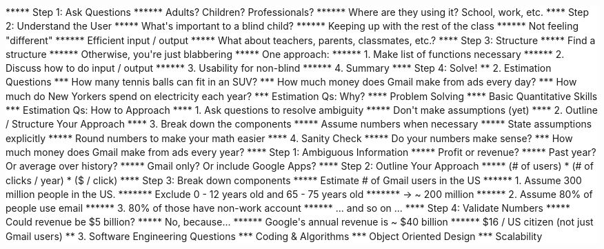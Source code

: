 ***** Step 1: Ask Questions
****** Adults? Children? Professionals?
****** Where are they using it? School, work, etc.
**** Step 2: Understand the User
***** What's important to a blind child?
****** Keeping up with the rest of the class
****** Not feeling "different"
****** Efficient input / output
***** What about teachers, parents, classmates, etc.?
**** Step 3: Structure
***** Find a structure
****** Otherwise, you're just blabbering
***** One approach:
****** 1. Make list of functions necessary
****** 2. Discuss how to do input / output
****** 3. Usability for non-blind
****** 4. Summary
**** Step 4: Solve!
** 2. Estimation Questions
*** How many tennis balls can fit in an SUV?
*** How much money does Gmail make from ads every day?
*** How much do New Yorkers spend on electricity each year?
*** Estimation Qs: Why?
**** Problem Solving
**** Basic Quantitative Skills
*** Estimation Qs: How to Approach
**** 1. Ask questions to resolve ambiguity
***** Don't make assumptions (yet)
**** 2. Outline / Structure Your Approach
**** 3. Break down the components
***** Assume numbers when necessary
***** State assumptions explicitly
***** Round numbers to make your math easier
**** 4. Sanity Check
***** Do your numbers make sense?
*** How much money does Gmail make from ads every year?
**** Step 1: Ambiguous Information
***** Profit or revenue?
***** Past year? Or average over history?
***** Gmail only? Or include Google Apps?
**** Step 2: Outline Your Approach
***** (# of users) * (# of clicks / year) * ($ / click)
**** Step 3: Break down components
***** Estimate # of Gmail users in the US
****** 1. Assume 300 million people in the US.
******* Exclude 0 - 12 years old and 65 - 75 years old
******* -> ~ 200 million
****** 2. Assume 80% of people use email
****** 3. 80% of those have non-work account
****** ... and so on ...
**** Step 4: Validate Numbers
***** Could revenue be $5 billion?
***** No, because...
****** Google's annual revenue is ~ $40 billion
****** $16 / US citizen (not just Gmail users)
** 3. Software Engineering Questions
*** Coding & Algorithms
*** Object Oriented Design
*** Scalability

